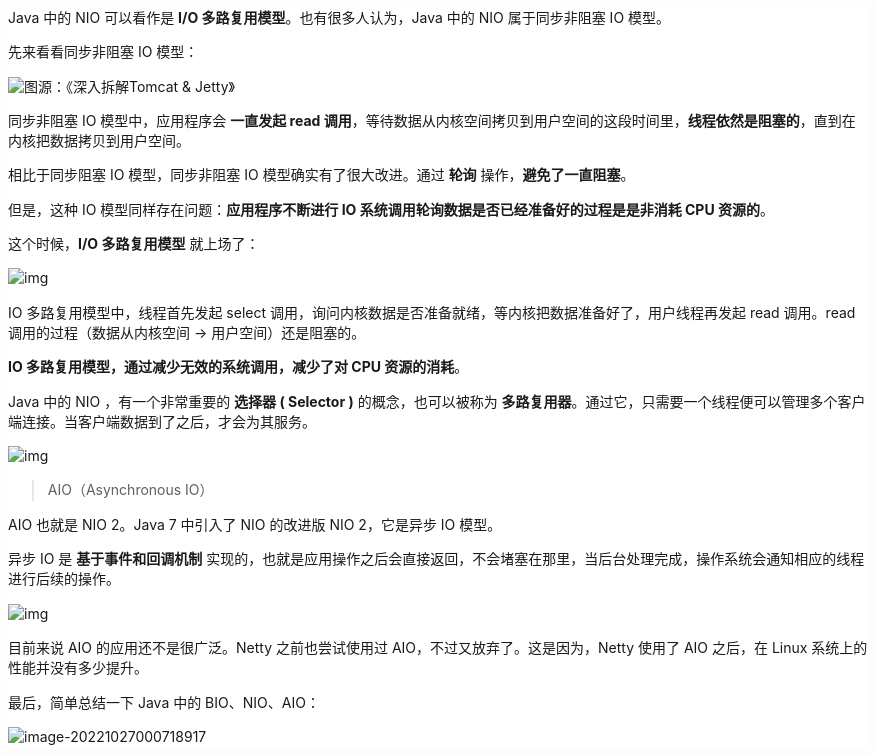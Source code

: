 Java 中的 NIO 可以看作是 **I/O 多路复用模型**。也有很多人认为，Java 中的 NIO 属于同步非阻塞 IO 模型。

先来看看同步非阻塞 IO 模型：

![图源：《深入拆解Tomcat & Jetty》](https://run-notes.oss-cn-beijing.aliyuncs.com/notes/202210262358052.png)

同步非阻塞 IO 模型中，应用程序会 **一直发起 read 调用**，等待数据从内核空间拷贝到用户空间的这段时间里，**线程依然是阻塞的**，直到在内核把数据拷贝到用户空间。

相比于同步阻塞 IO 模型，同步非阻塞 IO 模型确实有了很大改进。通过 **轮询** 操作，**避免了一直阻塞**。

但是，这种 IO 模型同样存在问题：**应用程序不断进行 IO 系统调用轮询数据是否已经准备好的过程是是非消耗 CPU 资源的**。

这个时候，**I/O 多路复用模型** 就上场了：

![img](https://run-notes.oss-cn-beijing.aliyuncs.com/notes/202210270002048.png)

IO 多路复用模型中，线程首先发起 select 调用，询问内核数据是否准备就绪，等内核把数据准备好了，用户线程再发起 read 调用。read 调用的过程（数据从内核空间 -> 用户空间）还是阻塞的。

**IO 多路复用模型，通过减少无效的系统调用，减少了对 CPU 资源的消耗**。



Java 中的 NIO ，有一个非常重要的 **选择器 ( Selector )** 的概念，也可以被称为 **多路复用器**。通过它，只需要一个线程便可以管理多个客户端连接。当客户端数据到了之后，才会为其服务。

![img](https://run-notes.oss-cn-beijing.aliyuncs.com/notes/202210270004715.png)

> AIO（Asynchronous IO）

AIO 也就是 NIO 2。Java 7 中引入了 NIO 的改进版 NIO 2，它是异步 IO 模型。

异步 IO 是 **基于事件和回调机制** 实现的，也就是应用操作之后会直接返回，不会堵塞在那里，当后台处理完成，操作系统会通知相应的线程进行后续的操作。

![img](https://run-notes.oss-cn-beijing.aliyuncs.com/notes/202210270005477.png)

目前来说 AIO 的应用还不是很广泛。Netty 之前也尝试使用过 AIO，不过又放弃了。这是因为，Netty 使用了 AIO 之后，在 Linux 系统上的性能并没有多少提升。



最后，简单总结一下 Java 中的 BIO、NIO、AIO：

![image-20221027000718917](https://run-notes.oss-cn-beijing.aliyuncs.com/notes/202210270007884.png)



























